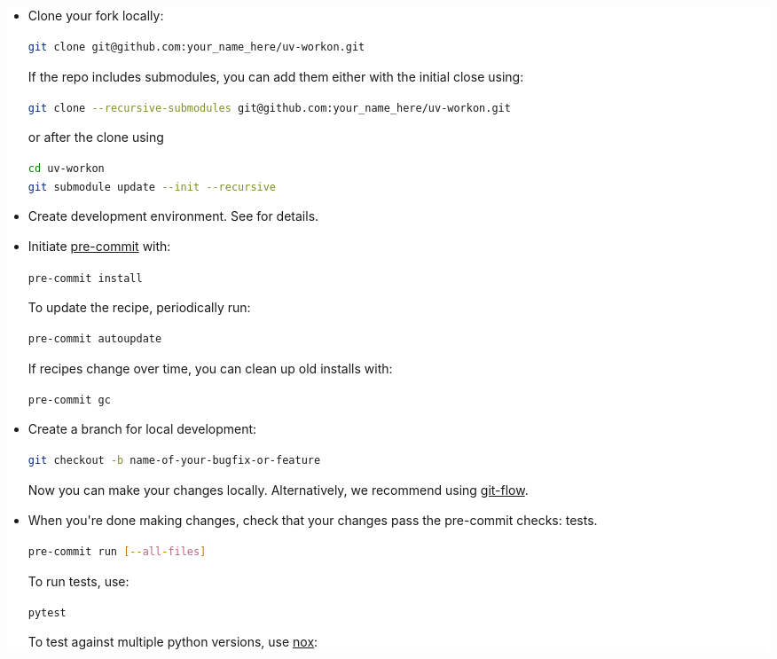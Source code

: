 - Clone your fork locally:

  ```bash
  git clone git@github.com:your_name_here/uv-workon.git
  ```

  If the repo includes submodules, you can add them either with the initial
  close using:

  ```bash
  git clone --recursive-submodules git@github.com:your_name_here/uv-workon.git
  ```

  or after the clone using

  ```bash
  cd uv-workon
  git submodule update --init --recursive
  ```

- Create development environment. See [](#setup-development-environment) for
  details.

- Initiate [pre-commit] with:

  ```bash
  pre-commit install
  ```

  To update the recipe, periodically run:

  ```bash
  pre-commit autoupdate
  ```

  If recipes change over time, you can clean up old installs with:

  ```bash
  pre-commit gc
  ```

- Create a branch for local development:

  ```bash
  git checkout -b name-of-your-bugfix-or-feature
  ```

  Now you can make your changes locally. Alternatively, we recommend using
  [git-flow].

- When you're done making changes, check that your changes pass the pre-commit
  checks: tests.

  ```bash
  pre-commit run [--all-files]
  ```

  To run tests, use:

  ```bash
  pytest
  ```

  To test against multiple python versions, use [nox]:


[issues]: https://github.com/wpk-nist-gov/uv-workon/issues
[grayskull]: https://github.com/conda/grayskull
[hatch-vcs]: https://github.com/ofek/hatch-vcs
[cog]: https://github.com/nedbat/cog
[commitizen]: https://github.com/commitizen-tools/commitizen
[conda]: https://docs.conda.io/en/latest/
[condax]: https://github.com/mariusvniekerk/condax
[conventional-style]: https://www.conventionalcommits.org/en/v1.0.0/
[cruft]: https://github.com/cruft/cruft
[git-flow]: https://github.com/nvie/gitflow
[mamba]: https://github.com/mamba-org/mamba
[mypy]: https://github.com/python/mypy
[nbqa]: https://github.com/nbQA-dev/nbQA
[nbval]: https://github.com/computationalmodelling/nbval
[nox]: https://github.com/wntrblm/nox
[pipx]: https://github.com/pypa/pipx
[pre-commit]: https://pre-commit.com/
[pyenv]: https://github.com/pyenv/pyenv
[pyproject2conda]: https://github.com/wpk-nist-gov/pyproject2conda
[pyright]: https://github.com/microsoft/pyright
[scriv]: https://github.com/nedbat/scriv
[tox]: https://tox.wiki/en/latest/
[uv]: https://github.com/astral-sh/uv
[uvx]: https://docs.astral.sh/uv/guides/tools/
[virtualenv]: https://virtualenv.pypa.io/en/latest/